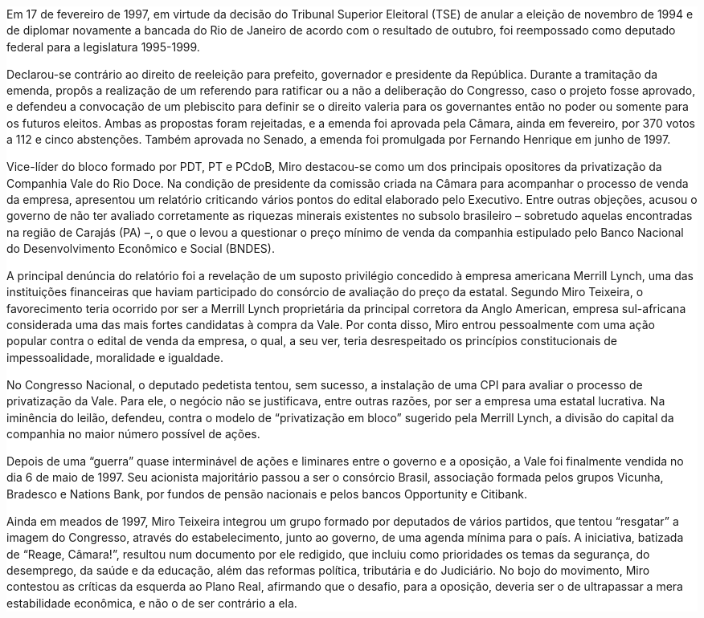 Em 17 de fevereiro de 1997, em virtude da decisão do Tribunal Superior
Eleitoral (TSE) de anular a eleição de novembro de 1994 e de diplomar
novamente a bancada do Rio de Janeiro de acordo com o resultado de
outubro, foi reempossado como deputado federal para a legislatura
1995-1999.

Declarou-se contrário ao direito de reeleição para prefeito, governador
e presidente da República. Durante a tramitação da emenda, propôs a
realização de um referendo para ratificar ou a não a deliberação do
Congresso, caso o projeto fosse aprovado, e defendeu a convocação de um
plebiscito para definir se o direito valeria para os governantes então
no poder ou somente para os futuros eleitos. Ambas as propostas foram
rejeitadas, e a emenda foi aprovada pela Câmara, ainda em fevereiro, por
370 votos a 112 e cinco abstenções. Também aprovada no Senado, a emenda
foi promulgada por Fernando Henrique em junho de 1997.

Vice-líder do bloco formado por PDT, PT e PCdoB, Miro destacou-se como
um dos principais opositores da privatização da Companhia Vale do Rio
Doce. Na condição de presidente da comissão criada na Câmara para
acompanhar o processo de venda da empresa, apresentou um relatório
criticando vários pontos do edital elaborado pelo Executivo. Entre
outras objeções, acusou o governo de não ter avaliado corretamente as
riquezas minerais existentes no subsolo brasileiro – sobretudo aquelas
encontradas na região de Carajás (PA) –, o que o levou a questionar o
preço mínimo de venda da companhia estipulado pelo Banco Nacional do
Desenvolvimento Econômico e Social (BNDES).

A principal denúncia do relatório foi a revelação de um suposto
privilégio concedido à empresa americana Merrill Lynch, uma das
instituições financeiras que haviam participado do consórcio de
avaliação do preço da estatal. Segundo Miro Teixeira, o favorecimento
teria ocorrido por ser a Merrill Lynch proprietária da principal
corretora da Anglo American, empresa sul-africana considerada uma das
mais fortes candidatas à compra da Vale. Por conta disso, Miro entrou
pessoalmente com uma ação popular contra o edital de venda da empresa, o
qual, a seu ver, teria desrespeitado os princípios constitucionais de
impessoalidade, moralidade e igualdade.

No Congresso Nacional, o deputado pedetista tentou, sem sucesso, a
instalação de uma CPI para avaliar o processo de privatização da Vale.
Para ele, o negócio não se justificava, entre outras razões, por ser a
empresa uma estatal lucrativa. Na iminência do leilão, defendeu, contra
o modelo de “privatização em bloco” sugerido pela Merrill Lynch, a
divisão do capital da companhia no maior número possível de ações.

Depois de uma “guerra” quase interminável de ações e liminares entre o
governo e a oposição, a Vale foi finalmente vendida no dia 6 de maio de
1997. Seu acionista majoritário passou a ser o consórcio Brasil,
associação formada pelos grupos Vicunha, Bradesco e Nations Bank, por
fundos de pensão nacionais e pelos bancos Opportunity e Citibank.

Ainda em meados de 1997, Miro Teixeira integrou um grupo formado por
deputados de vários partidos, que tentou “resgatar” a imagem do
Congresso, através do estabelecimento, junto ao governo, de uma agenda
mínima para o país. A iniciativa, batizada de “Reage, Câmara!”, resultou
num documento por ele redigido, que incluiu como prioridades os temas da
segurança, do desemprego, da saúde e da educação, além das reformas
política, tributária e do Judiciário. No bojo do movimento, Miro
contestou as críticas da esquerda ao Plano Real, afirmando que o
desafio, para a oposição, deveria ser o de ultrapassar a mera
estabilidade econômica, e não o de ser contrário a ela.
